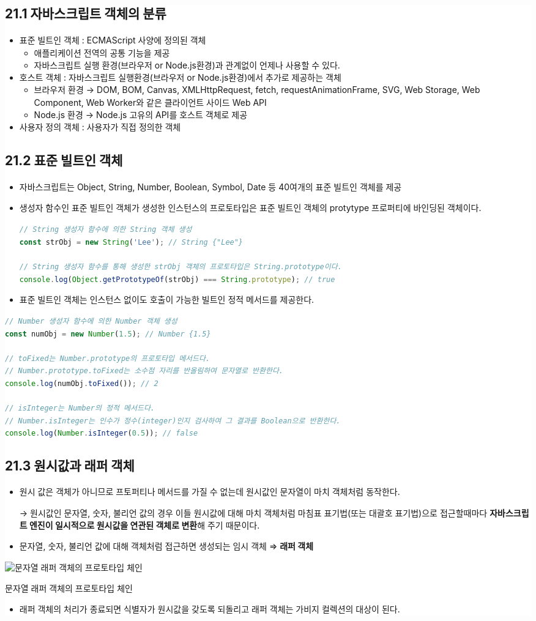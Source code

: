 ## 21.1 자바스크립트 객체의 분류

- 표준 빌트인 객체 : ECMAScript 사양에 정의된 객체
    - 애플리케이션 전역의 공통 기능을 제공
    - 자바스크립트 실행 환경(브라우저 or Node.js환경)과 관계없이 언제나 사용할 수 있다.
- 호스트 객체 : 자바스크립트 실행환경(브라우저 or Node.js환경)에서 추가로 제공하는 객체
    - 브라우저 환경 → DOM, BOM, Canvas, XMLHttpRequest, fetch, requestAnimationFrame, SVG, Web Storage, Web Component, Web Worker와 같은 클라이언트 사이드 Web API
    - Node.js 환경 → Node.js 고유의 API를 호스트 객체로 제공
- 사용자 정의 객체 : 사용자가 직접 정의한 객체

## 21.2 표준 빌트인 객체

- 자바스크립트는 Object, String, Number, Boolean, Symbol, Date 등 40여개의 표준 빌트인 객체를 제공
- 생성자 함수인 표준 빌트인 객체가 생성한 인스턴스의 프로토타입은 표준 빌트인 객체의 protytype 프로퍼티에 바인딩된 객체이다.
    
    ```jsx
    // String 생성자 함수에 의한 String 객체 생성
    const strObj = new String('Lee'); // String {"Lee"}
    
    // String 생성자 함수를 통해 생성한 strObj 객체의 프로토타입은 String.prototype이다.
    console.log(Object.getPrototypeOf(strObj) === String.prototype); // true
    ```
    
- 표준 빌트인 객체는 인스턴스 없이도 호출이 가능한 빌트인 정적 메서드를 제공한다.

```jsx
// Number 생성자 함수에 의한 Number 객체 생성
const numObj = new Number(1.5); // Number {1.5}

// toFixed는 Number.prototype의 프로토타입 메서드다.
// Number.prototype.toFixed는 소수점 자리를 반올림하여 문자열로 반환한다.
console.log(numObj.toFixed()); // 2

// isInteger는 Number의 정적 메서드다.
// Number.isInteger는 인수가 정수(integer)인지 검사하여 그 결과를 Boolean으로 반환한다.
console.log(Number.isInteger(0.5)); // false
```

## 21.3 원시값과 래퍼 객체

- 원시 값은 객체가 아니므로 프토퍼티나 메서드를 가질 수 없는데 원시값인 문자열이 마치 객체처럼 동작한다.
    
    → 원시값인 문자열, 숫자, 불리언 값의 경우 이들 원시값에 대해 마치 객체처럼 마침표 표기법(또는 대괄호 표기법)으로 접근할때마다
     **자바스크립트 엔진이 일시적으로 원시값을 연관된 객체로 변환**해 주기 때문이다.
    
- 문자열, 숫자, 불리언 값에 대해 객체처럼 접근하면 생성되는 임시 객체 ⇒ **래퍼 객체**

![문자열 래퍼 객체의 프로토타입 체인](https://prod-files-secure.s3.us-west-2.amazonaws.com/b19e4487-dfef-4395-9201-8b3dc303ca25/9736295e-26ef-4404-ace8-b3faaf69359e/Untitled.png)

문자열 래퍼 객체의 프로토타입 체인

- 래퍼 객체의 처리가 종료되면 식별자가 원시값을 갖도록 되돌리고 래퍼 객체는 가비지 컬렉션의 대상이 된다.
    